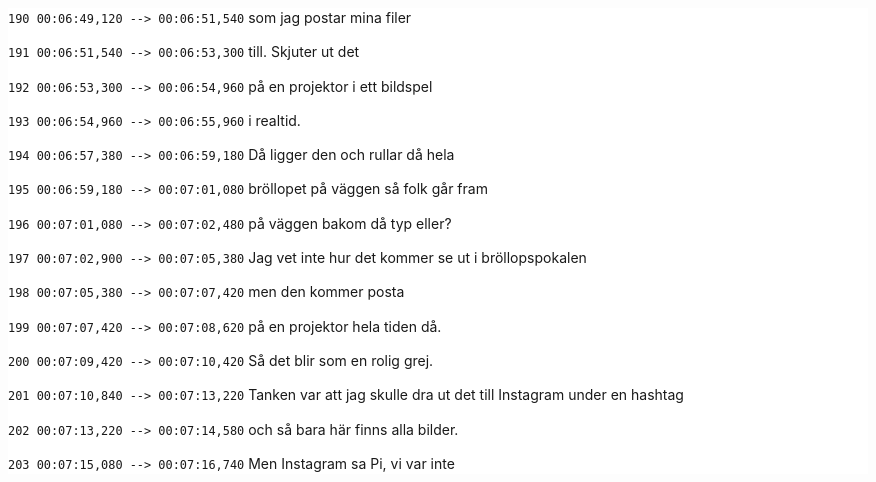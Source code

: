

`190 00:06:49,120 --> 00:06:51,540`
som jag postar mina filer



`191 00:06:51,540 --> 00:06:53,300`
till. Skjuter ut det



`192 00:06:53,300 --> 00:06:54,960`
på en projektor i ett bildspel



`193 00:06:54,960 --> 00:06:55,960`
i realtid.



`194 00:06:57,380 --> 00:06:59,180`
Då ligger den och rullar då hela



`195 00:06:59,180 --> 00:07:01,080`
bröllopet på väggen så folk går fram



`196 00:07:01,080 --> 00:07:02,480`
på väggen bakom då typ eller?



`197 00:07:02,900 --> 00:07:05,380`
Jag vet inte hur det kommer se ut i bröllopspokalen



`198 00:07:05,380 --> 00:07:07,420`
men den kommer posta



`199 00:07:07,420 --> 00:07:08,620`
på en projektor hela tiden då.



`200 00:07:09,420 --> 00:07:10,420`
Så det blir som en rolig grej.



`201 00:07:10,840 --> 00:07:13,220`
Tanken var att jag skulle dra ut det till Instagram under en hashtag



`202 00:07:13,220 --> 00:07:14,580`
och så bara här finns alla bilder.



`203 00:07:15,080 --> 00:07:16,740`
Men Instagram sa Pi, vi var inte
